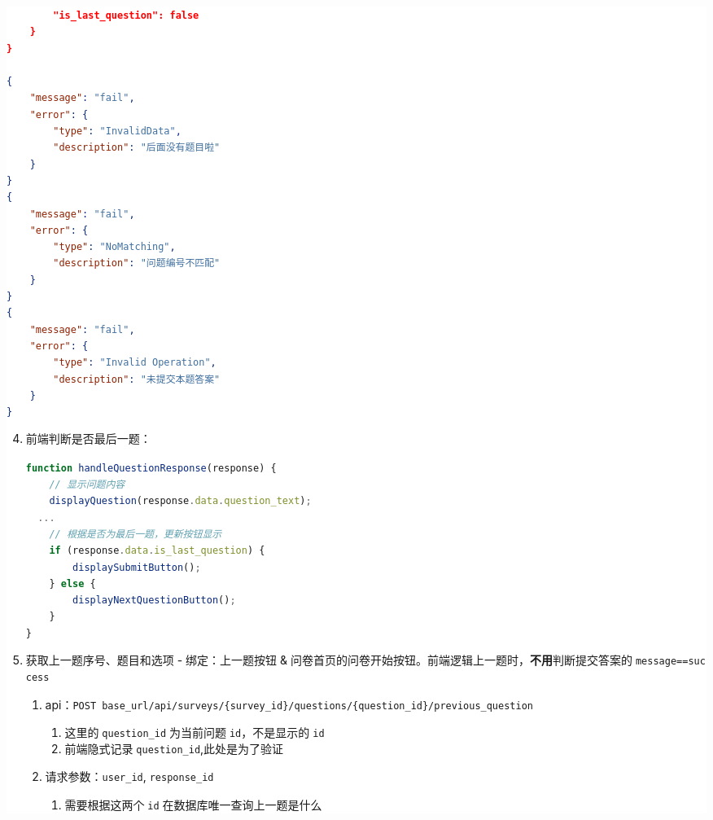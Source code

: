    ```json
           "is_last_question": false
       }
   }
   
   {
       "message": "fail",
       "error": {
           "type": "InvalidData",
           "description": "后面没有题目啦" 
       }
   }
   {
       "message": "fail",
       "error": {
           "type": "NoMatching",
           "description": "问题编号不匹配" 
       }
   }
   {
       "message": "fail",
       "error": {
           "type": "Invalid Operation",
           "description": "未提交本题答案" 
       }
   }
   ```

   4. 前端判断是否最后一题：

      ```javascript
      function handleQuestionResponse(response) {
          // 显示问题内容
          displayQuestion(response.data.question_text);
      	...
          // 根据是否为最后一题，更新按钮显示
          if (response.data.is_last_question) {
              displaySubmitButton();
          } else {
              displayNextQuestionButton();
          }
      }
      ```

7. 获取上一题序号、题目和选项 - 绑定：上一题按钮 & 问卷首页的问卷开始按钮。前端逻辑上一题时，**不用**判断提交答案的 `message==success`

   1. api：`POST base_url/api/surveys/{survey_id}/questions/{question_id}/previous_question`

      1. 这里的 `question_id` 为当前问题 `id`，不是显示的 `id`
      2. 前端隐式记录 `question_id`,此处是为了验证

   2. 请求参数：`user_id`, `response_id`

      1. 需要根据这两个 `id` 在数据库唯一查询上一题是什么
